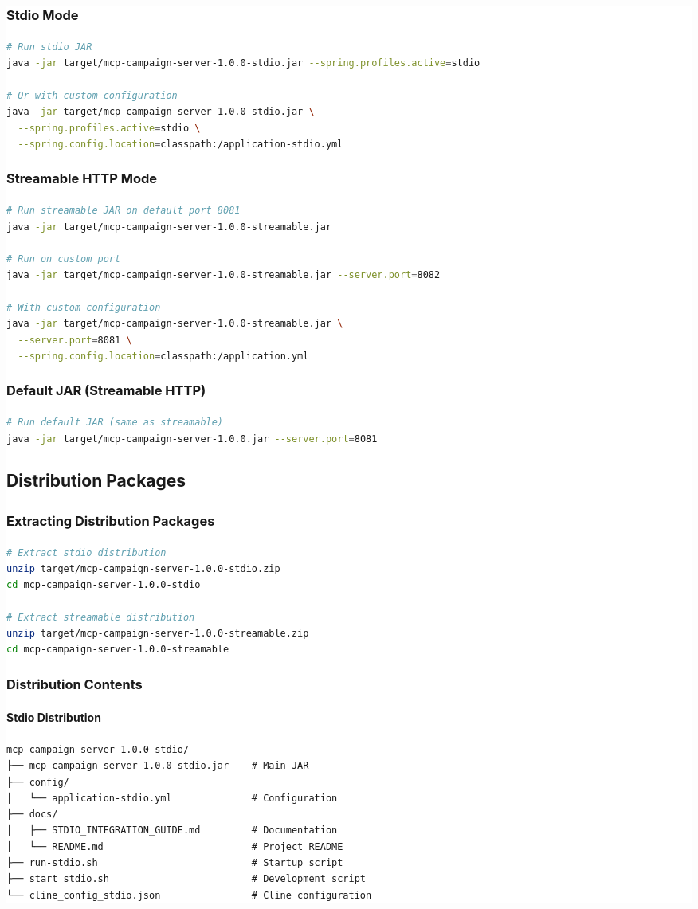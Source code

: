 ### Stdio Mode

```bash
# Run stdio JAR
java -jar target/mcp-campaign-server-1.0.0-stdio.jar --spring.profiles.active=stdio

# Or with custom configuration
java -jar target/mcp-campaign-server-1.0.0-stdio.jar \
  --spring.profiles.active=stdio \
  --spring.config.location=classpath:/application-stdio.yml
```

### Streamable HTTP Mode

```bash
# Run streamable JAR on default port 8081
java -jar target/mcp-campaign-server-1.0.0-streamable.jar

# Run on custom port
java -jar target/mcp-campaign-server-1.0.0-streamable.jar --server.port=8082

# With custom configuration
java -jar target/mcp-campaign-server-1.0.0-streamable.jar \
  --server.port=8081 \
  --spring.config.location=classpath:/application.yml
```

### Default JAR (Streamable HTTP)

```bash
# Run default JAR (same as streamable)
java -jar target/mcp-campaign-server-1.0.0.jar --server.port=8081
```

## Distribution Packages

### Extracting Distribution Packages

```bash
# Extract stdio distribution
unzip target/mcp-campaign-server-1.0.0-stdio.zip
cd mcp-campaign-server-1.0.0-stdio

# Extract streamable distribution
unzip target/mcp-campaign-server-1.0.0-streamable.zip
cd mcp-campaign-server-1.0.0-streamable
```

### Distribution Contents

#### Stdio Distribution
```
mcp-campaign-server-1.0.0-stdio/
├── mcp-campaign-server-1.0.0-stdio.jar    # Main JAR
├── config/
│   └── application-stdio.yml              # Configuration
├── docs/
│   ├── STDIO_INTEGRATION_GUIDE.md         # Documentation
│   └── README.md                          # Project README
├── run-stdio.sh                           # Startup script
├── start_stdio.sh                         # Development script
└── cline_config_stdio.json                # Cline configuration
```

